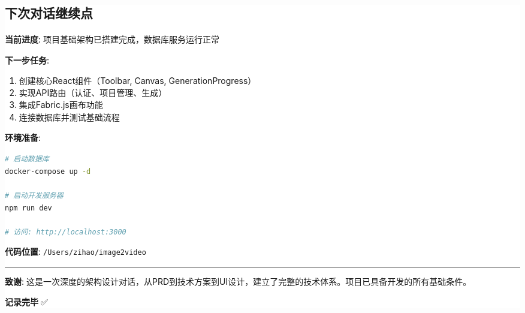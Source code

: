 
## 下次对话继续点

**当前进度**: 项目基础架构已搭建完成，数据库服务运行正常

**下一步任务**:
1. 创建核心React组件（Toolbar, Canvas, GenerationProgress）
2. 实现API路由（认证、项目管理、生成）
3. 集成Fabric.js画布功能
4. 连接数据库并测试基础流程

**环境准备**:
```bash
# 启动数据库
docker-compose up -d

# 启动开发服务器  
npm run dev

# 访问: http://localhost:3000
```

**代码位置**: `/Users/zihao/image2video`

---

**致谢**: 这是一次深度的架构设计对话，从PRD到技术方案到UI设计，建立了完整的技术体系。项目已具备开发的所有基础条件。

**记录完毕** ✅